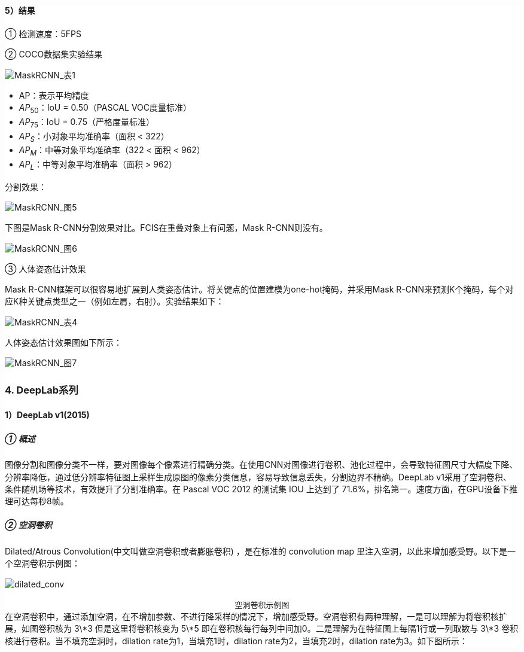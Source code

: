 #### 5）结果

① 检测速度：5FPS

② COCO数据集实验结果

![MaskRCNN_表1](img/MaskRCNN_表1.png)

- AP：表示平均精度
- $AP_{50}$：IoU = 0.50（PASCAL VOC度量标准）
- $AP_{75}$：IoU = 0.75（严格度量标准）
- $AP_S$：小对象平均准确率（面积 < 322）
- $AP_M$：中等对象平均准确率（322 < 面积 < 962）
- $AP_L$：中等对象平均准确率（面积 > 962）

分割效果：

![MaskRCNN_图5](img/MaskRCNN_图5.png)

下图是Mask R-CNN分割效果对比。FCIS在重叠对象上有问题，Mask R-CNN则没有。

![MaskRCNN_图6](img/MaskRCNN_图6.png)

③ 人体姿态估计效果

Mask R-CNN框架可以很容易地扩展到人类姿态估计。将关键点的位置建模为one-hot掩码，并采用Mask R-CNN来预测K个掩码，每个对应K种关键点类型之一（例如左肩，右肘）。实验结果如下：

![MaskRCNN_表4](img/MaskRCNN_表4.png)

人体姿态估计效果图如下所示：

![MaskRCNN_图7](img/MaskRCNN_图7.png)



### 4. DeepLab系列

#### 1）DeepLab v1(2015)

##### ① 概述

图像分割和图像分类不一样，要对图像每个像素进行精确分类。在使用CNN对图像进行卷积、池化过程中，会导致特征图尺寸大幅度下降、分辨率降低，通过低分辨率特征图上采样生成原图的像素分类信息，容易导致信息丢失，分割边界不精确。DeepLab v1采用了空洞卷积、条件随机场等技术，有效提升了分割准确率。在 Pascal VOC 2012 的测试集 IOU 上达到了 71.6%，排名第一。速度方面，在GPU设备下推理可达每秒8帧。

##### ② 空洞卷积

Dilated/Atrous Convolution(中文叫做空洞卷积或者膨胀卷积) ，是在标准的 convolution map 里注入空洞，以此来增加感受野。以下是一个空洞卷积示例图：

![dilated_conv](img/dilated_conv.gif)

<center><font size=2>空洞卷积示例图</font></center>
在空洞卷积中，通过添加空洞，在不增加参数、不进行降采样的情况下，增加感受野。空洞卷积有两种理解，一是可以理解为将卷积核扩展，如图卷积核为 3\*3 但是这里将卷积核变为 5\*5 即在卷积核每行每列中间加0。二是理解为在特征图上每隔1行或一列取数与 3\*3 卷积核进行卷积。当不填充空洞时，dilation rate为1，当填充1时，dilation rate为2，当填充2时，dilation rate为3。如下图所示：
